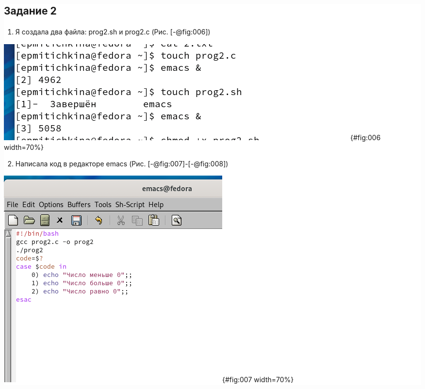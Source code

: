 ## Задание 2

1. Я создала два файла: prog2.sh и prog2.c (Рис. [-@fig:006]) 

![создание prog2.sh prog2.c](img/8.png){#fig:006 width=70%}

2. Написала код в редакторе emacs (Рис. [-@fig:007]-[-@fig:008]) 

![prog2.sh](img/6.png){#fig:007 width=70%}
